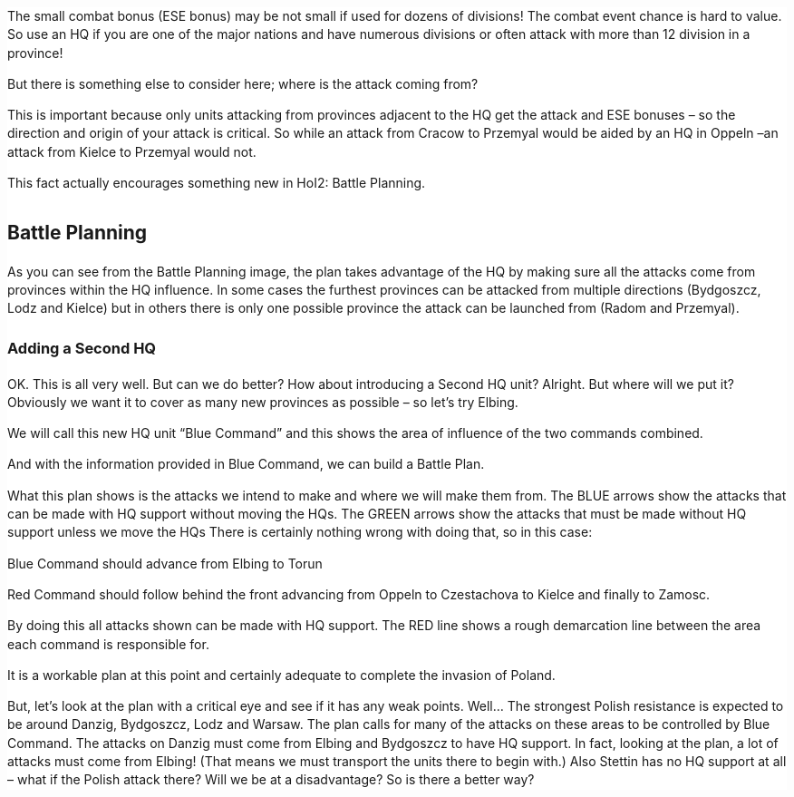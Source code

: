 The small combat bonus (ESE bonus) may be not small if used for dozens
of divisions! The combat event chance is hard to value. So use an HQ if
you are one of the major nations and have numerous divisions or often
attack with more than 12 division in a province!

But there is something else to consider here; where is the attack coming
from?

This is important because only units attacking from provinces adjacent
to the HQ get the attack and ESE bonuses – so the direction and origin
of your attack is critical. So while an attack from Cracow to Przemyal
would be aided by an HQ in Oppeln –an attack from Kielce to Przemyal
would not.

This fact actually encourages something new in HoI2: Battle Planning.

##  Battle Planning 

As you can see from the Battle Planning image, the plan takes advantage
of the HQ by making sure all the attacks come from provinces within the
HQ influence. In some cases the furthest provinces can be attacked from
multiple directions (Bydgoszcz, Lodz and Kielce) but in others there is
only one possible province the attack can be launched from (Radom and
Przemyal).

###  Adding a Second HQ 

OK. This is all very well. But can we do better? How about introducing a
Second HQ unit? Alright. But where will we put it? Obviously we want it
to cover as many new provinces as possible – so let’s try Elbing.

We will call this new HQ unit “Blue Command” and this shows the area of
influence of the two commands combined.

And with the information provided in Blue Command, we can build a Battle
Plan.

What this plan shows is the attacks we intend to make and where we will
make them from. The BLUE arrows show the attacks that can be made with
HQ support without moving the HQs. The GREEN arrows show the attacks
that must be made without HQ support unless we move the HQs There is
certainly nothing wrong with doing that, so in this case:

Blue Command should advance from Elbing to Torun

Red Command should follow behind the front advancing from Oppeln to
Czestachova to Kielce and finally to Zamosc.

By doing this all attacks shown can be made with HQ support. The RED
line shows a rough demarcation line between the area each command is
responsible for.

It is a workable plan at this point and certainly adequate to complete
the invasion of Poland.

But, let’s look at the plan with a critical eye and see if it has any
weak points. Well… The strongest Polish resistance is expected to be
around Danzig, Bydgoszcz, Lodz and Warsaw. The plan calls for many of
the attacks on these areas to be controlled by Blue Command. The attacks
on Danzig must come from Elbing and Bydgoszcz to have HQ support. In
fact, looking at the plan, a lot of attacks must come from Elbing! (That
means we must transport the units there to begin with.) Also Stettin has
no HQ support at all – what if the Polish attack there? Will we be at a
disadvantage? So is there a better way?
